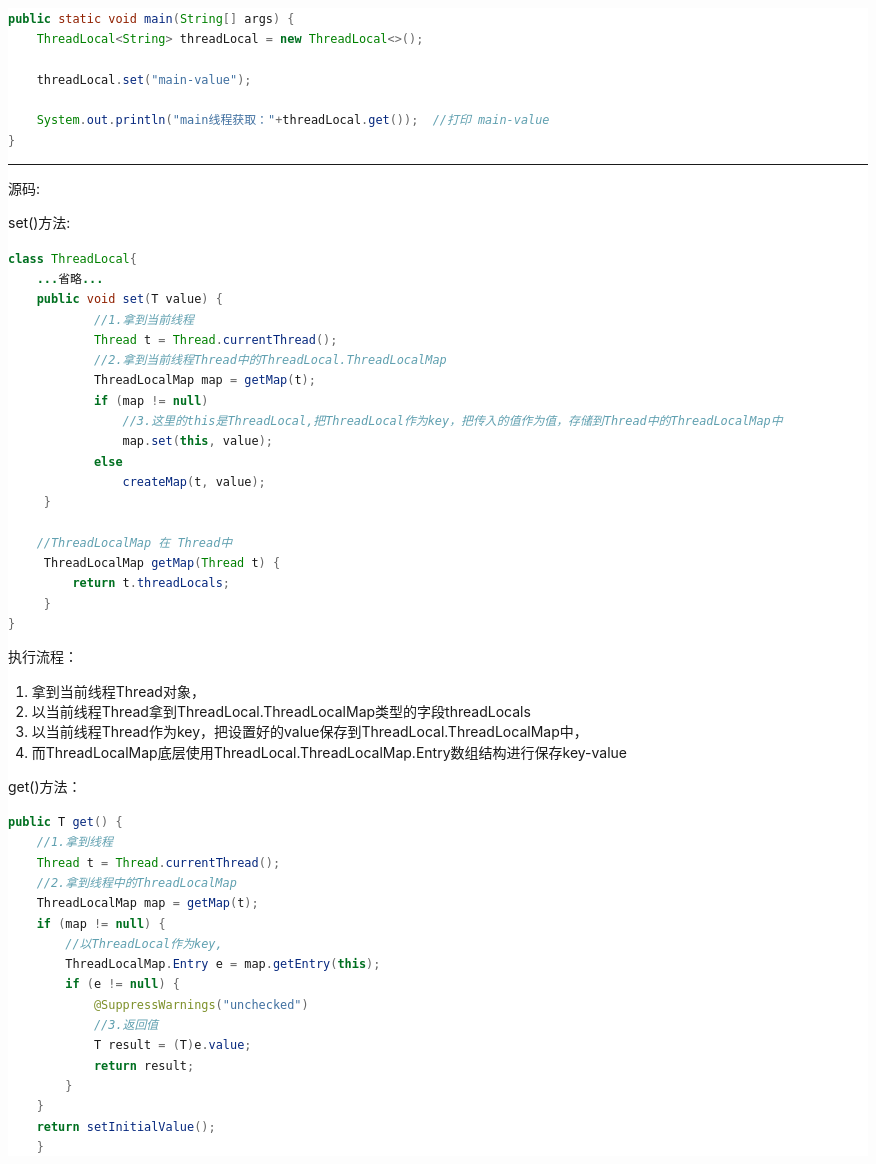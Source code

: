 ```java
public static void main(String[] args) {
    ThreadLocal<String> threadLocal = new ThreadLocal<>();

    threadLocal.set("main-value");

    System.out.println("main线程获取："+threadLocal.get());  //打印 main-value
}
```

----

源码:

set()方法:

```java
class ThreadLocal{ 
    ...省略...
    public void set(T value) {
            //1.拿到当前线程
            Thread t = Thread.currentThread();
            //2.拿到当前线程Thread中的ThreadLocal.ThreadLocalMap
            ThreadLocalMap map = getMap(t);
            if (map != null)
                //3.这里的this是ThreadLocal,把ThreadLocal作为key，把传入的值作为值，存储到Thread中的ThreadLocalMap中
                map.set(this, value);
            else
                createMap(t, value);
     }

    //ThreadLocalMap 在 Thread中
     ThreadLocalMap getMap(Thread t) {
         return t.threadLocals;
     }
}
```

执行流程：

1. 拿到当前线程Thread对象，
2. 以当前线程Thread拿到ThreadLocal.ThreadLocalMap类型的字段threadLocals
3. 以当前线程Thread作为key，把设置好的value保存到ThreadLocal.ThreadLocalMap中，
4. 而ThreadLocalMap底层使用ThreadLocal.ThreadLocalMap.Entry数组结构进行保存key-value

get()方法：

```java
public T get() {
    //1.拿到线程
    Thread t = Thread.currentThread();
    //2.拿到线程中的ThreadLocalMap
    ThreadLocalMap map = getMap(t);
    if (map != null) {
        //以ThreadLocal作为key,
        ThreadLocalMap.Entry e = map.getEntry(this);
        if (e != null) {
            @SuppressWarnings("unchecked")
            //3.返回值
            T result = (T)e.value;
            return result;
        }
    }
    return setInitialValue();
    }
```
